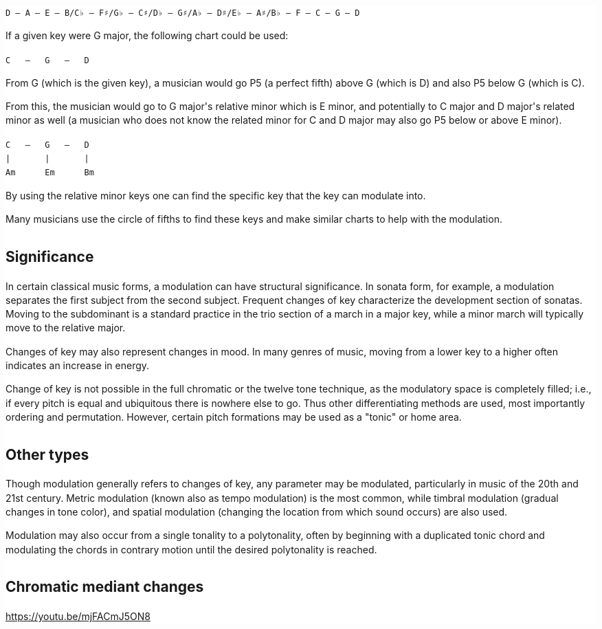     D – A – E – B/C♭ – F♯/G♭ – C♯/D♭ – G♯/A♭ – D♯/E♭ – A♯/B♭ – F – C – G – D

If a given key were G major, the following chart could be used:

    C 	— 	G 	— 	D

From G (which is the given key), a musician would go P5 (a perfect fifth) above G (which is D) and also P5 below G (which is C).

From this, the musician would go to G major's relative minor which is E minor, and potentially to C major and D major's related minor as well (a musician who does not know the related minor for C and D major may also go P5 below or above E minor).

    C 	— 	G 	— 	D
    | 		| 		|
    Am 		Em 		Bm

By using the relative minor keys one can find the specific key that the key can modulate into.

Many musicians use the circle of fifths to find these keys and make similar charts to help with the modulation.

<youtube-embed video="epqYft12nV4" />

## Significance

In certain classical music forms, a modulation can have structural significance. In sonata form, for example, a modulation separates the first subject from the second subject. Frequent changes of key characterize the development section of sonatas. Moving to the subdominant is a standard practice in the trio section of a march in a major key, while a minor march will typically move to the relative major.

Changes of key may also represent changes in mood. In many genres of music, moving from a lower key to a higher often indicates an increase in energy.

Change of key is not possible in the full chromatic or the twelve tone technique, as the modulatory space is completely filled; i.e., if every pitch is equal and ubiquitous there is nowhere else to go. Thus other differentiating methods are used, most importantly ordering and permutation. However, certain pitch formations may be used as a "tonic" or home area.

## Other types

Though modulation generally refers to changes of key, any parameter may be modulated, particularly in music of the 20th and 21st century. Metric modulation (known also as tempo modulation) is the most common, while timbral modulation (gradual changes in tone color), and spatial modulation (changing the location from which sound occurs) are also used.

Modulation may also occur from a single tonality to a polytonality, often by beginning with a duplicated tonic chord and modulating the chords in contrary motion until the desired polytonality is reached.

## Chromatic mediant changes

https://youtu.be/mjFACmJ5ON8
